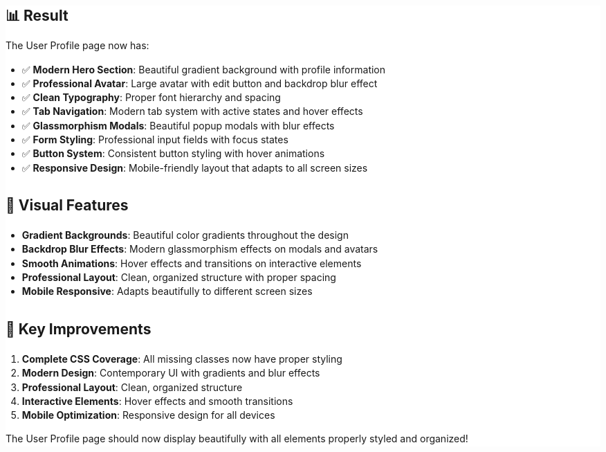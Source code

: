 ## 📊 **Result**

The User Profile page now has:

- ✅ **Modern Hero Section**: Beautiful gradient background with profile information
- ✅ **Professional Avatar**: Large avatar with edit button and backdrop blur effect
- ✅ **Clean Typography**: Proper font hierarchy and spacing
- ✅ **Tab Navigation**: Modern tab system with active states and hover effects
- ✅ **Glassmorphism Modals**: Beautiful popup modals with blur effects
- ✅ **Form Styling**: Professional input fields with focus states
- ✅ **Button System**: Consistent button styling with hover animations
- ✅ **Responsive Design**: Mobile-friendly layout that adapts to all screen sizes

## 🎨 **Visual Features**

- **Gradient Backgrounds**: Beautiful color gradients throughout the design
- **Backdrop Blur Effects**: Modern glassmorphism effects on modals and avatars
- **Smooth Animations**: Hover effects and transitions on interactive elements
- **Professional Layout**: Clean, organized structure with proper spacing
- **Mobile Responsive**: Adapts beautifully to different screen sizes

## 🔧 **Key Improvements**

1. **Complete CSS Coverage**: All missing classes now have proper styling
2. **Modern Design**: Contemporary UI with gradients and blur effects
3. **Professional Layout**: Clean, organized structure
4. **Interactive Elements**: Hover effects and smooth transitions
5. **Mobile Optimization**: Responsive design for all devices

The User Profile page should now display beautifully with all elements properly styled and organized!
